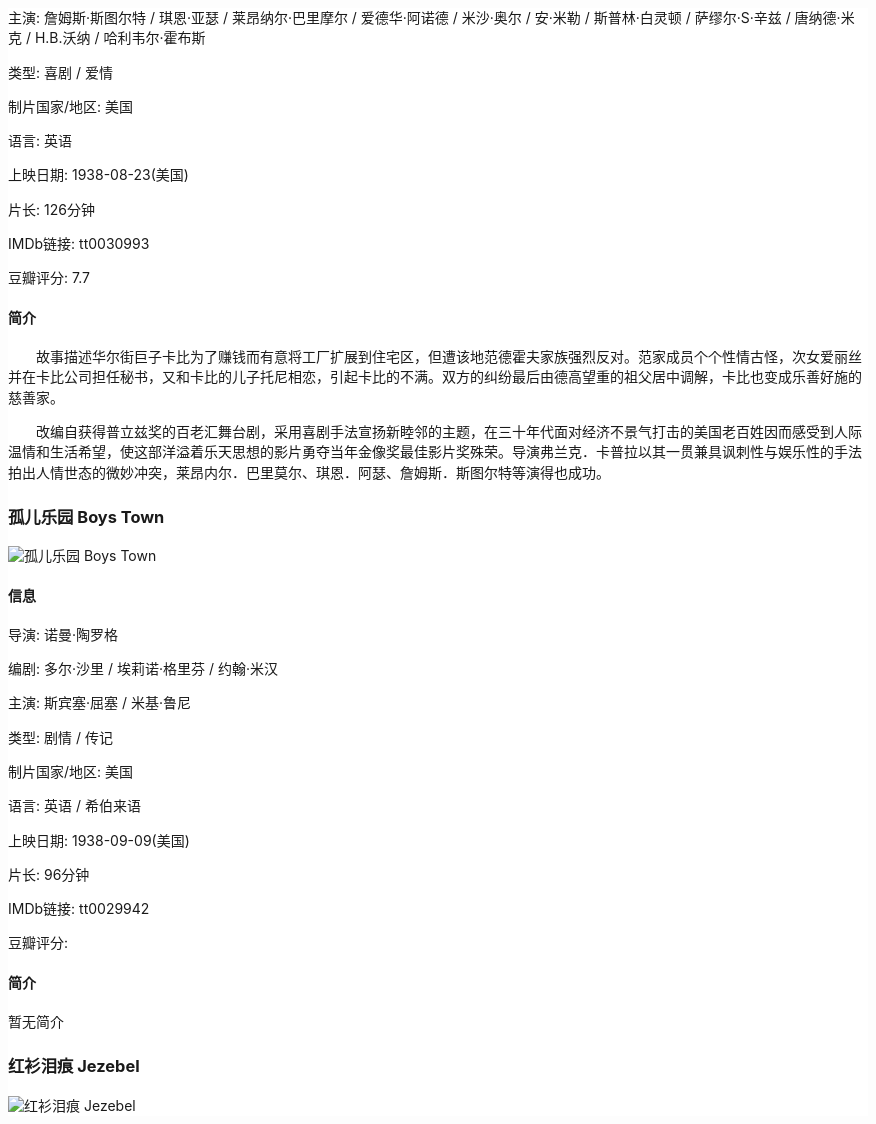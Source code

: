 主演: 詹姆斯·斯图尔特 / 琪恩·亚瑟 / 莱昂纳尔·巴里摩尔 / 爱德华·阿诺德 / 米沙·奥尔 / 安·米勒 / 斯普林·白灵顿 / 萨缪尔·S·辛兹 / 唐纳德·米克 / H.B.沃纳 / 哈利韦尔·霍布斯 

类型: 喜剧 / 爱情 

制片国家/地区: 美国 

语言: 英语 

上映日期: 1938-08-23(美国) 

片长: 126分钟 

IMDb链接: tt0030993

豆瓣评分: 7.7

#### 简介

　　故事描述华尔街巨子卡比为了赚钱而有意将工厂扩展到住宅区，但遭该地范德霍夫家族强烈反对。范家成员个个性情古怪，次女爱丽丝并在卡比公司担任秘书，又和卡比的儿子托尼相恋，引起卡比的不满。双方的纠纷最后由德高望重的祖父居中调解，卡比也变成乐善好施的慈善家。

　　改编自获得普立兹奖的百老汇舞台剧，采用喜剧手法宣扬新睦邻的主题，在三十年代面对经济不景气打击的美国老百姓因而感受到人际温情和生活希望，使这部洋溢着乐天思想的影片勇夺当年金像奖最佳影片奖殊荣。导演弗兰克．卡普拉以其一贯兼具讽刺性与娱乐性的手法拍出人情世态的微妙冲突，莱昂内尔．巴里莫尔、琪恩．阿瑟、詹姆斯．斯图尔特等演得也成功。



### 孤儿乐园 Boys Town

![孤儿乐园 Boys Town](https://img3.doubanio.com/view/photo/s_ratio_poster/public/p2359303903.jpg)

#### 信息

导演: 诺曼·陶罗格 

编剧: 多尔·沙里 / 埃莉诺·格里芬 / 约翰·米汉 

主演: 斯宾塞·屈塞 / 米基·鲁尼 

类型: 剧情 / 传记 

制片国家/地区: 美国 

语言: 英语 / 希伯来语 

上映日期: 1938-09-09(美国) 

片长: 96分钟 

IMDb链接: tt0029942

豆瓣评分: 

#### 简介

暂无简介



### 红衫泪痕 Jezebel

![红衫泪痕 Jezebel](https://img3.doubanio.com/view/photo/s_ratio_poster/public/p1518892355.jpg)
